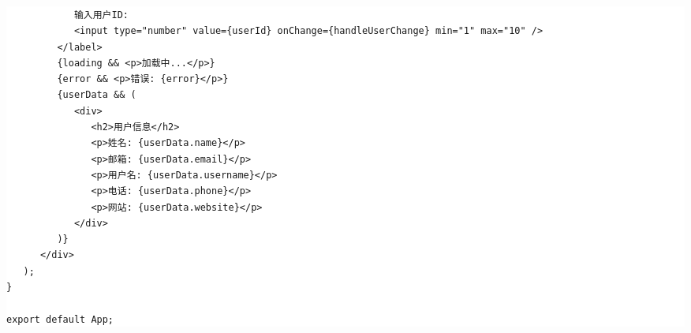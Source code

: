 ```tsx
            输入用户ID:
            <input type="number" value={userId} onChange={handleUserChange} min="1" max="10" />
         </label>
         {loading && <p>加载中...</p>}
         {error && <p>错误: {error}</p>}
         {userData && (
            <div>
               <h2>用户信息</h2>
               <p>姓名: {userData.name}</p>
               <p>邮箱: {userData.email}</p>
               <p>用户名: {userData.username}</p>
               <p>电话: {userData.phone}</p>
               <p>网站: {userData.website}</p>
            </div>
         )}
      </div>
   );
}

export default App;
```